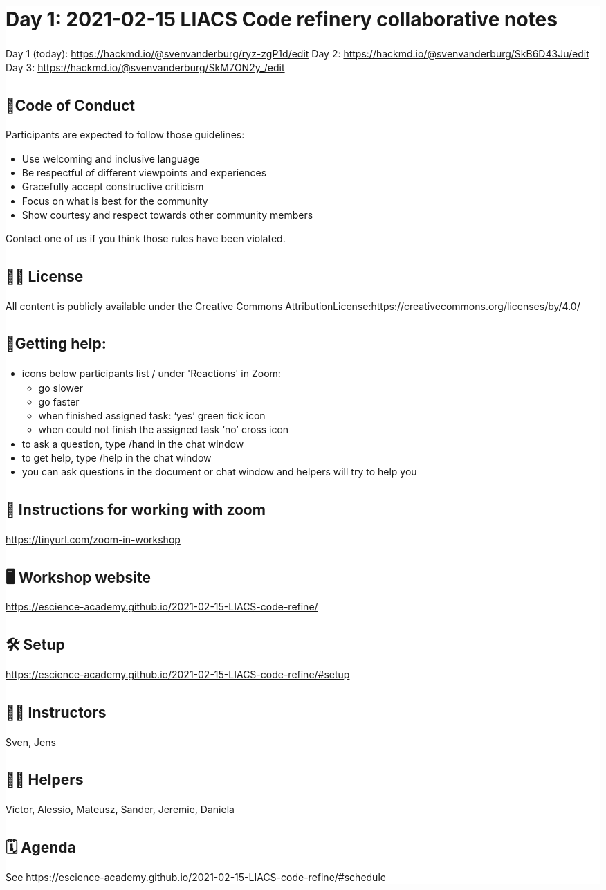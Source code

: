 # Day 1: 2021-02-15 LIACS Code refinery collaborative notes

Day 1 (today): https://hackmd.io/@svenvanderburg/ryz-zgP1d/edit
Day 2: https://hackmd.io/@svenvanderburg/SkB6D43Ju/edit
Day 3: https://hackmd.io/@svenvanderburg/SkM7ON2y_/edit
 
## 👮Code of Conduct
Participants are expected to follow those guidelines:
* Use welcoming and inclusive language
* Be respectful of different viewpoints and experiences
* Gracefully accept constructive criticism
* Focus on what is best for the community
* Show courtesy and respect towards other community members

Contact one of us if you think those rules have been violated.

## 🧑‍⚖️ License
All content is publicly available under the Creative Commons AttributionLicense:https://creativecommons.org/licenses/by/4.0/

## 🙋Getting help:
* icons below participants list / under 'Reactions' in Zoom:
  * go slower
  * go faster
  * when finished assigned task: ‘yes’ green tick icon
  * when could not finish the assigned task ‘no’ cross icon
* to ask a question, type /hand in the chat window
* to get help, type /help in the chat window
* you can ask questions in the document or chat window and helpers will try to help you

## 🎥 Instructions for working with zoom
https://tinyurl.com/zoom-in-workshop

## 🖥 Workshop website
https://escience-academy.github.io/2021-02-15-LIACS-code-refine/

## 🛠 Setup
https://escience-academy.github.io/2021-02-15-LIACS-code-refine/#setup

## 🧑‍🏫 Instructors
Sven, Jens

## 🧑‍🙋 Helpers
Victor, Alessio, Mateusz, Sander, Jeremie, Daniela

## 🗓️ Agenda
See https://escience-academy.github.io/2021-02-15-LIACS-code-refine/#schedule
